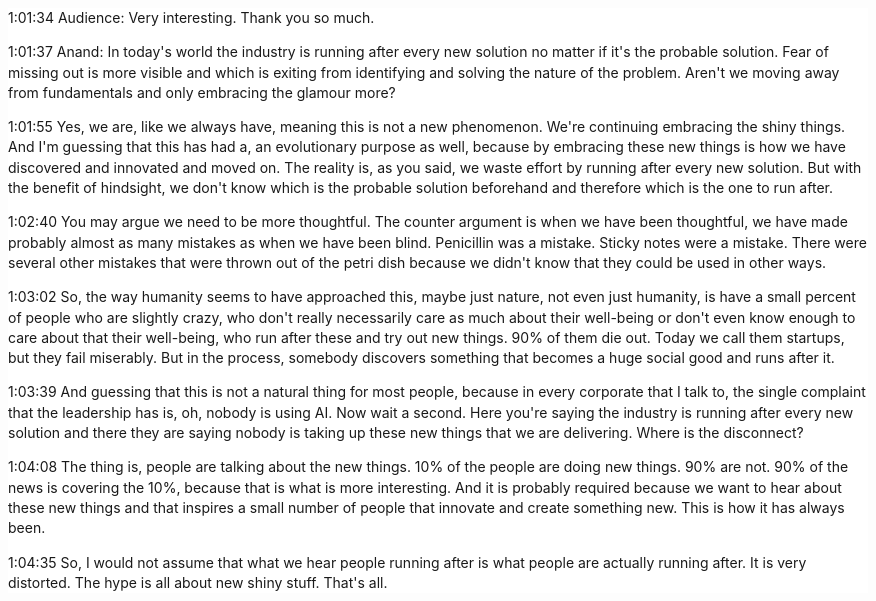 1:01:34 Audience: Very interesting. Thank you so much.

1:01:37 Anand: In today's world the industry is running after every new solution no matter if it's the probable solution. Fear of missing out is more visible and which is exiting from identifying and solving the nature of the problem. Aren't we moving away from fundamentals and only embracing the glamour more?

1:01:55 Yes, we are, like we always have, meaning this is not a new phenomenon. We're continuing embracing the shiny things. And I'm guessing that this has had a, an evolutionary purpose as well, because by embracing these new things is how we have discovered and innovated and moved on. The reality is, as you said, we waste effort by running after every new solution. But with the benefit of hindsight, we don't know which is the probable solution beforehand and therefore which is the one to run after.

1:02:40 You may argue we need to be more thoughtful. The counter argument is when we have been thoughtful, we have made probably almost as many mistakes as when we have been blind. Penicillin was a mistake. Sticky notes were a mistake. There were several other mistakes that were thrown out of the petri dish because we didn't know that they could be used in other ways.

1:03:02 So, the way humanity seems to have approached this, maybe just nature, not even just humanity, is have a small percent of people who are slightly crazy, who don't really necessarily care as much about their well-being or don't even know enough to care about that their well-being, who run after these and try out new things. 90% of them die out. Today we call them startups, but they fail miserably. But in the process, somebody discovers something that becomes a huge social good and runs after it.

1:03:39 And guessing that this is not a natural thing for most people, because in every corporate that I talk to, the single complaint that the leadership has is, oh, nobody is using AI. Now wait a second. Here you're saying the industry is running after every new solution and there they are saying nobody is taking up these new things that we are delivering. Where is the disconnect?

1:04:08 The thing is, people are talking about the new things. 10% of the people are doing new things. 90% are not. 90% of the news is covering the 10%, because that is what is more interesting. And it is probably required because we want to hear about these new things and that inspires a small number of people that innovate and create something new. This is how it has always been.

1:04:35 So, I would not assume that what we hear people running after is what people are actually running after. It is very distorted. The hype is all about new shiny stuff. That's all.
